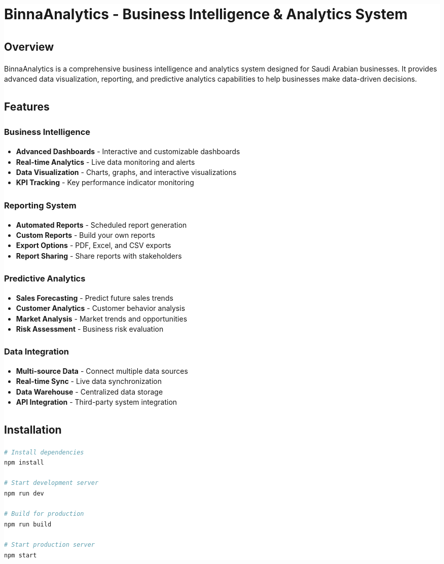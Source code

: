 # BinnaAnalytics - Business Intelligence & Analytics System

## Overview

BinnaAnalytics is a comprehensive business intelligence and analytics system designed for Saudi Arabian businesses. It provides advanced data visualization, reporting, and predictive analytics capabilities to help businesses make data-driven decisions.

## Features

### Business Intelligence
- **Advanced Dashboards** - Interactive and customizable dashboards
- **Real-time Analytics** - Live data monitoring and alerts
- **Data Visualization** - Charts, graphs, and interactive visualizations
- **KPI Tracking** - Key performance indicator monitoring

### Reporting System
- **Automated Reports** - Scheduled report generation
- **Custom Reports** - Build your own reports
- **Export Options** - PDF, Excel, and CSV exports
- **Report Sharing** - Share reports with stakeholders

### Predictive Analytics
- **Sales Forecasting** - Predict future sales trends
- **Customer Analytics** - Customer behavior analysis
- **Market Analysis** - Market trends and opportunities
- **Risk Assessment** - Business risk evaluation

### Data Integration
- **Multi-source Data** - Connect multiple data sources
- **Real-time Sync** - Live data synchronization
- **Data Warehouse** - Centralized data storage
- **API Integration** - Third-party system integration

## Installation

```bash
# Install dependencies
npm install

# Start development server
npm run dev

# Build for production
npm run build

# Start production server
npm start
```
